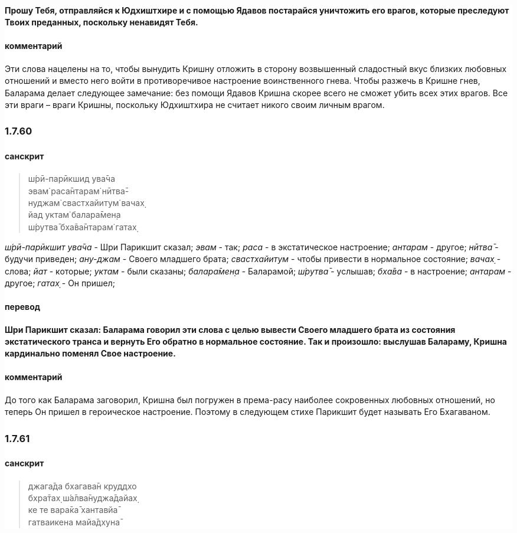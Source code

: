 **Прошу Тебя, отправляйся к Юдхиштхире и с помощью Ядавов постарайся уничтожить его врагов, которые преследуют Твоих преданных, поскольку ненавидят Тебя.**

#### комментарий

Эти слова нацелены на то, чтобы вынудить Кришну отложить в сторону возвышенный сладостный вкус близких любовных отношений и вместо него войти в противоречивое настроение воинственного гнева. Чтобы разжечь в Кришне гнев, Баларама делает следующее замечание: без помощи Ядавов Кришна скорее всего не сможет убить всех этих врагов. Все эти враги – враги Кришны, поскольку Юдхиштхира не считает никого своим личным врагом.

### 1.7.60

#### санскрит

> ш́рӣ-парӣкшид ува̄ча<br/>
> эвам̇ раса̄нтарам̇ нӣтва̄-<br/>
> нуджам̇ свастхайитум̇ вачах̣<br/>
> йад уктам̇ балара̄мен̣а<br/>
> ш́рутва̄ бха̄ва̄нтарам̇ гатах̣

_ш́рӣ-парӣкшит ува̄ча_ - Шри Парикшит сказал;
_эвам_ - так;
_раса_ - в экстатическое настроение;
_антарам_ - другое;
_нӣтва̄_ - будучи приведен;
_ану-джам_ - Своего младшего брата;
_свастхайитум_ - чтобы привести в нормальное состояние;
_вачах̣_ - слова;
_йат_ - которые;
_уктам_ - были сказаны;
_балара̄мен̣а_ - Баларамой;
_ш́рутва̄_ - услышав;
_бха̄ва_ - в настроение;
_антарам_ - другое;
_гатах̣_ - Он пришел;

#### перевод

**Шри Парикшит сказал: Баларама говорил эти слова с целью вывести Своего младшего брата из состояния экстатического транса и вернуть Его обратно в нормальное состояние. Так и произошло: выслушав Балараму, Кришна кардинально поменял Свое настроение.**

#### комментарий

До того как Баларама заговорил, Кришна был погружен в према-расу наиболее сокровенных любовных отношений, но теперь Он пришел в героическое настроение. Поэтому в следующем стихе Парикшит будет называть Его Бхагаваном.

### 1.7.61

#### санскрит

> джага̄да бхагава̄н круддхо<br/>
> бхра̄тах̣ ш́а̄лва̄нуджа̄дайах̣<br/>
> ке те вара̄ка̄ хантавйа̄<br/>
> гатваикена майа̄дхуна̄
